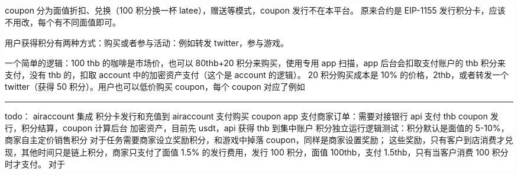 coupon 分为面值折扣、兑换（100 积分换一杯 latee），赠送等模式，coupon 发行不在本平台。
原来合约是 EIP-1155 发行积分卡，应该不用改，每个有不同面值即可。

用户获得积分有两种方式：购买或者参与活动：例如转发 twitter，参与游戏。

一个简单的逻辑：100 thb 的咖啡是市场价，也可以 80thb+20 积分来购买，使用专用 app 扫描，app 后台会扣取支付账户的 thb 积分来支付，没有 thb 的，扣取 account 中的加密资产支付（这个是 account 的逻辑）。
20 积分购买成本是 10% 的价格，2thb，或者转发一个 twitter（获得 50 积分）。用户也可以低价购买 coupon，每个 coupon 对应了例如

---------

todo：
airaccount 集成
积分卡发行和充值到 airaccount
支付购买 coupon
app 支付商家订单：需要对接银行 api 支付 thb
coupon 发行，积分结算，coupon 计算后台
加密资产，目前先 usdt，api 获得 thb 到集中账户
积分独立运行逻辑测试：积分默认是面值的 5-10%，商家自主定价销售积分
对于任务需要商家设立奖励积分，和游戏中掉落 coupon，同样是商家设置奖励；
这些奖励，只有客户到店消费才兑现，其他时间只是链上积分，商家只支付了面值 1.5% 的发行费用，发行 100 积分，面值 100thb，支付 1.5thb，只有当客户消费 100 积分时才支付。
对于